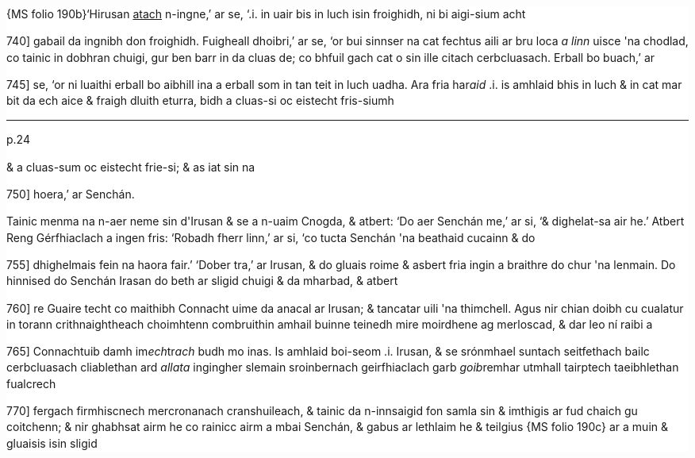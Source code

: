 
{MS folio 190b}‘Hirusan [atach](G301041/app039.html) n-ingne,’ ar se, ‘.i. in
uair bis in luch isin froighidh, ni bi aigi-sium acht
  
740] 
gabail da ingnibh don froighidh. Fuigheall dhoibri,’ 
ar se, ‘or bui sinnser na cat fechtus aili ar bru loca
*a linn* uisce 'na chodlad, co tainic in dobhran chuigi,
gur ben barr in da cluas de; co bhfuil gach cat o
sin ille citach cerbcluasach. Erball bo buach,’ ar
  
745] 
se, ‘or ni luaithi erball bo aibhill ina a erball som 
in tan teit in luch uadha. Ara fria har*aid* .i. is amhlaid
bhis in luch & in cat mar bit da ech aice & fraigh
dluith eturra, bidh a cluas-si oc eistecht fris-siumh



---

p.24



& a cluas-sum oc eistecht frie-si; & as iat sin na
  
750] 
hoera,’ ar Senchán.


Tainic menma na n-aer neme sin d'Irusan & se a
n-uaim Cnogda, & atbert: ‘Do aer Senchán me,’
ar si, ‘& dighelat-sa air he.’ Atbert Reng
Gérfhiaclach a ingen fris: ‘Robadh fherr linn,’
ar si, ‘co tucta Senchán 'na beathaid cucainn & do
  
755] 
dhighelmais fein na haora fair.’ ‘Dober tra,’ ar
Irusan, & do gluais roime & asbert fria ingin a braithre
do chur 'na lenmain. Do hinnised do Senchán
Irasan do beth ar sligid chuigi & da mharbad, & atbert
  
760] 
re Guaire techt co maithibh Connacht uime da anacal
ar Irusan; & tancatar uili 'na thimchell. Agus nir
chian doibh cu cualatur in torann crithnaightheach
choimhtenn combruithin amhail buinne teinedh mire
moirdhene ag merloscad, & dar leo ní raibi a
  
765] 
Connachtuib damh im*ech*tr*ach* budh mo inas. Is
amhlaid boi-seom .i. Irusan, & se srónmhael suntach
seitfethach bailc cerbcluasach cliablethan ard *allata*
ingingher slemain sroinbernach geirfhiaclach garb
*goib*remhar utmhall tairptech taeibhlethan fualcrech
  
770] 
fergach firmhiscnech mercronanach cranshuileach, &
tainic da n-innsaigid fon samla sin & imthigis ar fud
chaich gu coitchenn; & nir ghabhsat airm he co
rainicc airm a mbai Senchán, & gabus ar lethlaim
he & teilgius {MS folio 190c} ar a muin & gluaisis isin sligid
  
